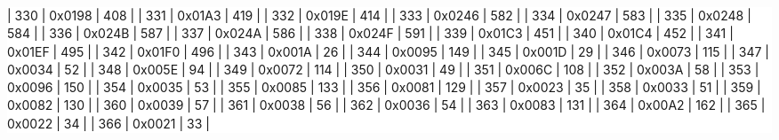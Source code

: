 |     330 | 0x0198      |         408 |
|     331 | 0x01A3      |         419 |
|     332 | 0x019E      |         414 |
|     333 | 0x0246      |         582 |
|     334 | 0x0247      |         583 |
|     335 | 0x0248      |         584 |
|     336 | 0x024B      |         587 |
|     337 | 0x024A      |         586 |
|     338 | 0x024F      |         591 |
|     339 | 0x01C3      |         451 |
|     340 | 0x01C4      |         452 |
|     341 | 0x01EF      |         495 |
|     342 | 0x01F0      |         496 |
|     343 | 0x001A      |          26 |
|     344 | 0x0095      |         149 |
|     345 | 0x001D      |          29 |
|     346 | 0x0073      |         115 |
|     347 | 0x0034      |          52 |
|     348 | 0x005E      |          94 |
|     349 | 0x0072      |         114 |
|     350 | 0x0031      |          49 |
|     351 | 0x006C      |         108 |
|     352 | 0x003A      |          58 |
|     353 | 0x0096      |         150 |
|     354 | 0x0035      |          53 |
|     355 | 0x0085      |         133 |
|     356 | 0x0081      |         129 |
|     357 | 0x0023      |          35 |
|     358 | 0x0033      |          51 |
|     359 | 0x0082      |         130 |
|     360 | 0x0039      |          57 |
|     361 | 0x0038      |          56 |
|     362 | 0x0036      |          54 |
|     363 | 0x0083      |         131 |
|     364 | 0x00A2      |         162 |
|     365 | 0x0022      |          34 |
|     366 | 0x0021      |          33 |
